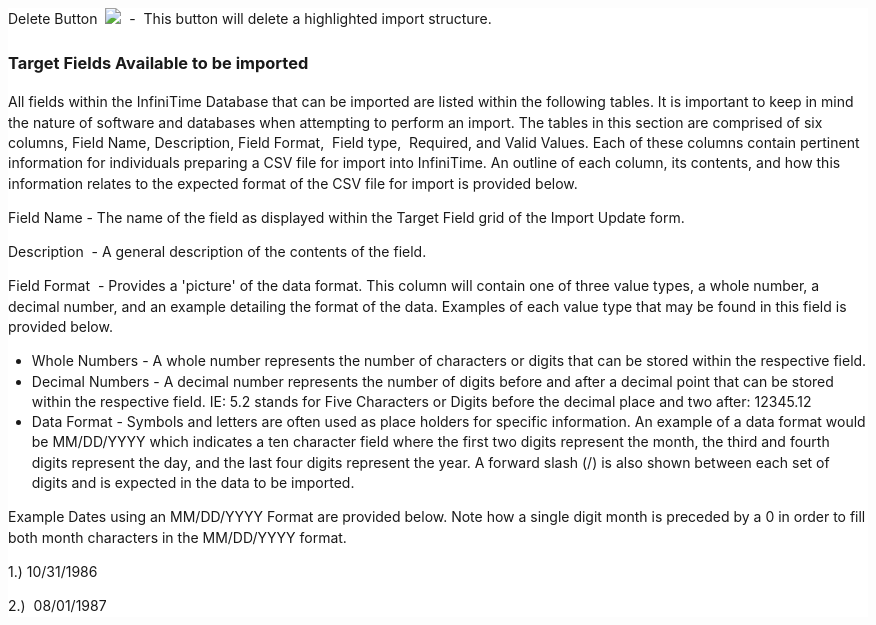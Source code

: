Delete Button  ![](/img/PollingTCPIP.jpg)
 -  This button will delete a highlighted import structure.

### Target Fields Available to be imported

All fields within the InfiniTime
Database that can be imported are listed within the following tables.
It is important to keep in mind the nature of software and databases when
attempting to perform an import. The tables in this section are comprised
of six columns, Field Name, Description, Field Format,  Field type,
 Required, and Valid Values. Each of these columns contain pertinent
information for individuals preparing a CSV
file for import into InfiniTime.
An outline of each column, its contents, and how this information relates
to the expected format of the CSV file for import
is provided below.

Field Name -
The name of the field as displayed within the Target Field grid of the
Import Update form.

Description  -
A general description of the contents of the field.

Field Format  -
Provides a 'picture' of the data format. This column will contain one
of three value types, a whole number, a decimal number, and an example
detailing the format of the data. Examples of each value type that may
be found in this field is provided below.

- Whole Numbers - A whole number represents
  the number of characters or digits that can be stored within the respective
  field.
- Decimal Numbers - A decimal number represents
  the number of digits before and after a decimal point that can be
  stored within the respective field. IE: 5.2 stands for Five Characters
  or Digits before the decimal place and two after: 12345.12
- Data Format - Symbols and letters are often
  used as place holders for specific information. An example of a data
  format would be MM/DD/YYYY which indicates
  a ten character field where the first two digits represent the month,
  the third and fourth digits represent the day, and the last four digits
  represent the year. A forward slash (/) is also shown between each
  set of digits and is expected in the data to be imported.

Example Dates using an MM/DD/YYYY Format
are provided below. Note how a single digit month is preceded by a 0 in
order to fill both month characters in the MM/DD/YYYY format.

1.)
10/31/1986

2.)
 08/01/1987
